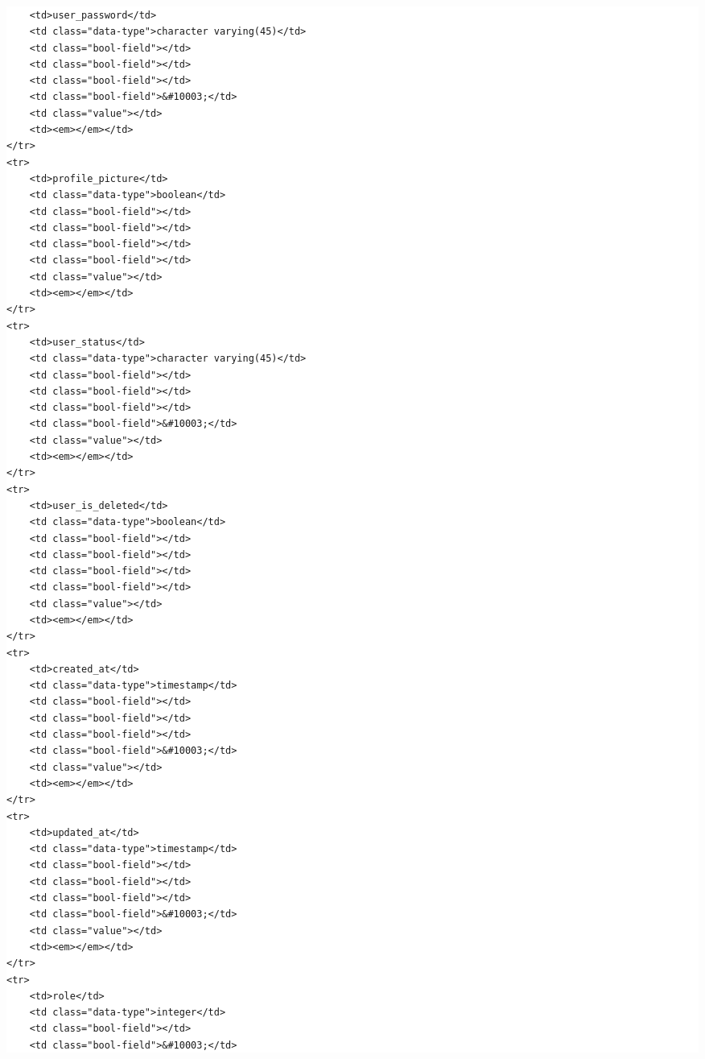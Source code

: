 		<td>user_password</td>
		<td class="data-type">character varying(45)</td>
		<td class="bool-field"></td>
		<td class="bool-field"></td>
		<td class="bool-field"></td>
		<td class="bool-field">&#10003;</td>
		<td class="value"></td>
		<td><em></em></td>
	</tr>
	<tr>
		<td>profile_picture</td>
		<td class="data-type">boolean</td>
		<td class="bool-field"></td>
		<td class="bool-field"></td>
		<td class="bool-field"></td>
		<td class="bool-field"></td>
		<td class="value"></td>
		<td><em></em></td>
	</tr>
	<tr>
		<td>user_status</td>
		<td class="data-type">character varying(45)</td>
		<td class="bool-field"></td>
		<td class="bool-field"></td>
		<td class="bool-field"></td>
		<td class="bool-field">&#10003;</td>
		<td class="value"></td>
		<td><em></em></td>
	</tr>
	<tr>
		<td>user_is_deleted</td>
		<td class="data-type">boolean</td>
		<td class="bool-field"></td>
		<td class="bool-field"></td>
		<td class="bool-field"></td>
		<td class="bool-field"></td>
		<td class="value"></td>
		<td><em></em></td>
	</tr>
	<tr>
		<td>created_at</td>
		<td class="data-type">timestamp</td>
		<td class="bool-field"></td>
		<td class="bool-field"></td>
		<td class="bool-field"></td>
		<td class="bool-field">&#10003;</td>
		<td class="value"></td>
		<td><em></em></td>
	</tr>
	<tr>
		<td>updated_at</td>
		<td class="data-type">timestamp</td>
		<td class="bool-field"></td>
		<td class="bool-field"></td>
		<td class="bool-field"></td>
		<td class="bool-field">&#10003;</td>
		<td class="value"></td>
		<td><em></em></td>
	</tr>
	<tr>
		<td>role</td>
		<td class="data-type">integer</td>
		<td class="bool-field"></td>
		<td class="bool-field">&#10003;</td>